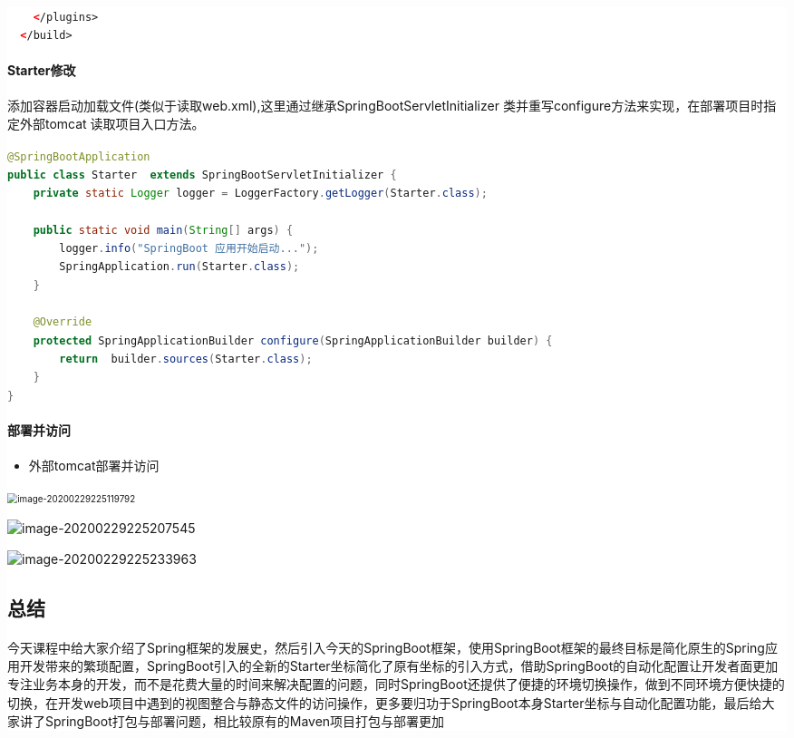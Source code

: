 ```xml
    </plugins>
  </build>
```

#### Starter修改

​      添加容器启动加载文件(类似于读取web.xml),这里通过继承SpringBootServletInitializer 类并重写configure方法来实现，在部署项目时指定外部tomcat 读取项目入口方法。

```java
@SpringBootApplication
public class Starter  extends SpringBootServletInitializer {
    private static Logger logger = LoggerFactory.getLogger(Starter.class);

    public static void main(String[] args) {
        logger.info("SpringBoot 应用开始启动...");
        SpringApplication.run(Starter.class);
    }

    @Override
    protected SpringApplicationBuilder configure(SpringApplicationBuilder builder) {
        return  builder.sources(Starter.class);
    }
}
```

#### 部署并访问

- 外部tomcat部署并访问

<img src="images\image-20200229225119792.png" alt="image-20200229225119792" style="zoom: 70%;" />

![image-20200229225207545](images\image-20200229225207545.png)

![image-20200229225233963](images\image-20200229225233963.png)





## 总结

​		今天课程中给大家介绍了Spring框架的发展史，然后引入今天的SpringBoot框架，使用SpringBoot框架的最终目标是简化原生的Spring应用开发带来的繁琐配置，SpringBoot引入的全新的Starter坐标简化了原有坐标的引入方式，借助SpringBoot的自动化配置让开发者面更加专注业务本身的开发，而不是花费大量的时间来解决配置的问题，同时SpringBoot还提供了便捷的环境切换操作，做到不同环境方便快捷的切换，在开发web项目中遇到的视图整合与静态文件的访问操作，更多要归功于SpringBoot本身Starter坐标与自动化配置功能，最后给大家讲了SpringBoot打包与部署问题，相比较原有的Maven项目打包与部署更加



